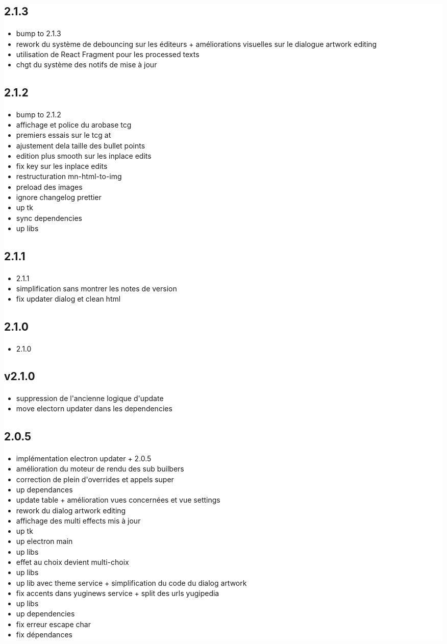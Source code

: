 ## 2.1.3

- bump to 2.1.3
- rework du système de debouncing sur les éditeurs + améliorations visuelles sur le dialogue artwork editing
- utilisation de React Fragment pour les processed texts
- chgt du système des notifs de mise à jour

## 2.1.2

- bump to 2.1.2
- affichage et police du arobase tcg
- premiers essais sur le tcg at
- ajustement dela taille des bullet points
- edition plus smooth sur les inplace edits
- fix key sur les inplace edits
- restructuration mn-html-to-img
- preload des images
- ignore changelog prettier
- up tk
- sync dependencies
- up libs

## 2.1.1

- 2.1.1
- simplification sans montrer les notes de version
- fix updater dialog et clean html

## 2.1.0

- 2.1.0

## v2.1.0

- suppression de l'ancienne logique d'update
- move electorn updater dans les dependencies

## 2.0.5

- implémentation electron updater + 2.0.5
- amélioration du moteur de rendu des sub builbers
- correction de plein d'overrides et appels super
- up dependances
- update table + amélioration vues concernées et vue settings
- rework du dialog artwork editing
- affichage des multi effects mis à jour
- up tk
- up electron main
- up libs
- effet au choix devient multi-choix
- up libs
- up lib avec theme service + simplification du code du dialog artwork
- fix accents dans yuginews service + split des urls yugipedia
- up libs
- up dependencies
- fix erreur escape char
- fix dépendances
